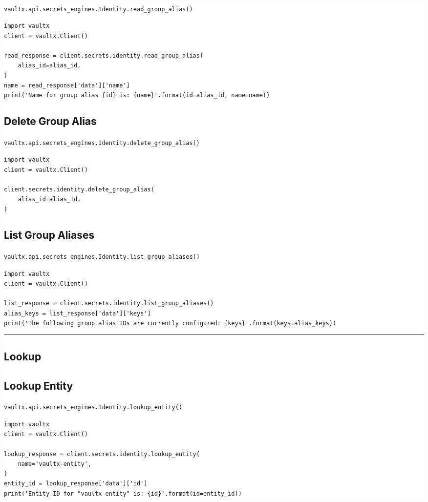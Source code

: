 `vaultx.api.secrets_engines.Identity.read_group_alias()`

```python3
import vaultx
client = vaultx.Client()

read_response = client.secrets.identity.read_group_alias(
    alias_id=alias_id,
)
name = read_response['data']['name']
print('Name for group alias {id} is: {name}'.format(id=alias_id, name=name))
```

## Delete Group Alias

`vaultx.api.secrets_engines.Identity.delete_group_alias()`

```python3
import vaultx
client = vaultx.Client()

client.secrets.identity.delete_group_alias(
    alias_id=alias_id,
)
```

## List Group Aliases

`vaultx.api.secrets_engines.Identity.list_group_aliases()`

```python3
import vaultx
client = vaultx.Client()

list_response = client.secrets.identity.list_group_aliases()
alias_keys = list_response['data']['keys']
print('The following group alias IDs are currently configured: {keys}'.format(keys=alias_keys))
```

---

## Lookup

## Lookup Entity

`vaultx.api.secrets_engines.Identity.lookup_entity()`

```python3
import vaultx
client = vaultx.Client()

lookup_response = client.secrets.identity.lookup_entity(
    name='vaultx-entity',
)
entity_id = lookup_response['data']['id']
print('Entity ID for "vaultx-entity" is: {id}'.format(id=entity_id))
```

